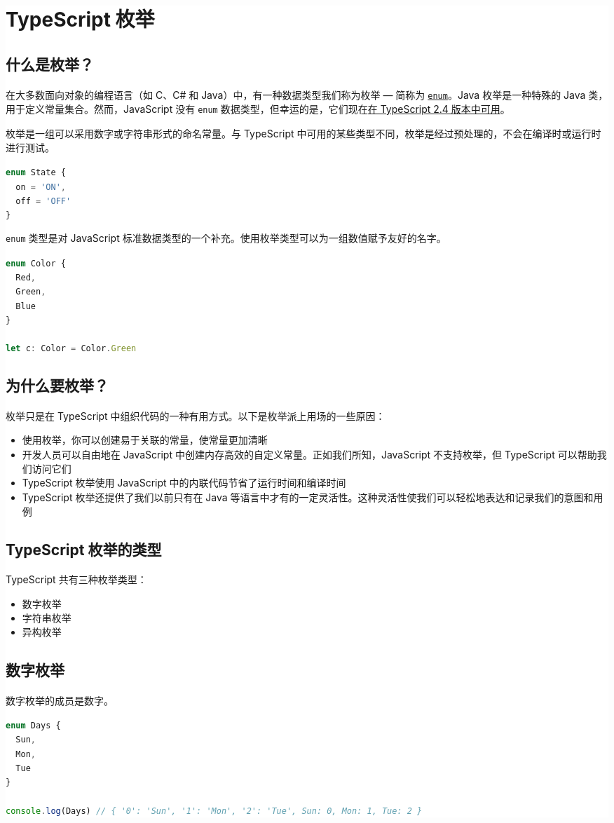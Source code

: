 # TypeScript 枚举

## 什么是枚举？

在大多数面向对象的编程语言（如 C、C# 和 Java）中，有一种数据类型我们称为枚举 — 简称为 [`enum`](https://www.typescriptlang.org/docs/handbook/enums.html)。Java 枚举是一种特殊的 Java 类，用于定义常量集合。然而，JavaScript 没有 `enum` 数据类型，但幸运的是，它们现在[在 TypeScript 2.4 版本中可用](https://www.typescriptlang.org/docs/handbook/release-notes/typescript-2-4.html)。

枚举是一组可以采用数字或字符串形式的命名常量。与 TypeScript 中可用的某些类型不同，枚举是经过预处理的，不会在编译时或运行时进行测试。

```ts
enum State {
  on = 'ON',
  off = 'OFF'
}
```

`enum` 类型是对 JavaScript 标准数据类型的一个补充。使用枚举类型可以为一组数值赋予友好的名字。

```ts
enum Color {
  Red,
  Green,
  Blue
}

let c: Color = Color.Green
```

## 为什么要枚举？

枚举只是在 TypeScript 中组织代码的一种有用方式。以下是枚举派上用场的一些原因：

- 使用枚举，你可以创建易于关联的常量，使常量更加清晰
- 开发人员可以自由地在 JavaScript 中创建内存高效的自定义常量。正如我们所知，JavaScript 不支持枚举，但 TypeScript 可以帮助我们访问它们
- TypeScript 枚举使用 JavaScript 中的内联代码节省了运行时间和编译时间
- TypeScript 枚举还提供了我们以前只有在 Java 等语言中才有的一定灵活性。这种灵活性使我们可以轻松地表达和记录我们的意图和用例

## TypeScript 枚举的类型

TypeScript 共有三种枚举类型：

- 数字枚举
- 字符串枚举
- 异构枚举

## 数字枚举

数字枚举的成员是数字。

```ts
enum Days {
  Sun,
  Mon,
  Tue
}

console.log(Days) // { '0': 'Sun', '1': 'Mon', '2': 'Tue', Sun: 0, Mon: 1, Tue: 2 }
```
